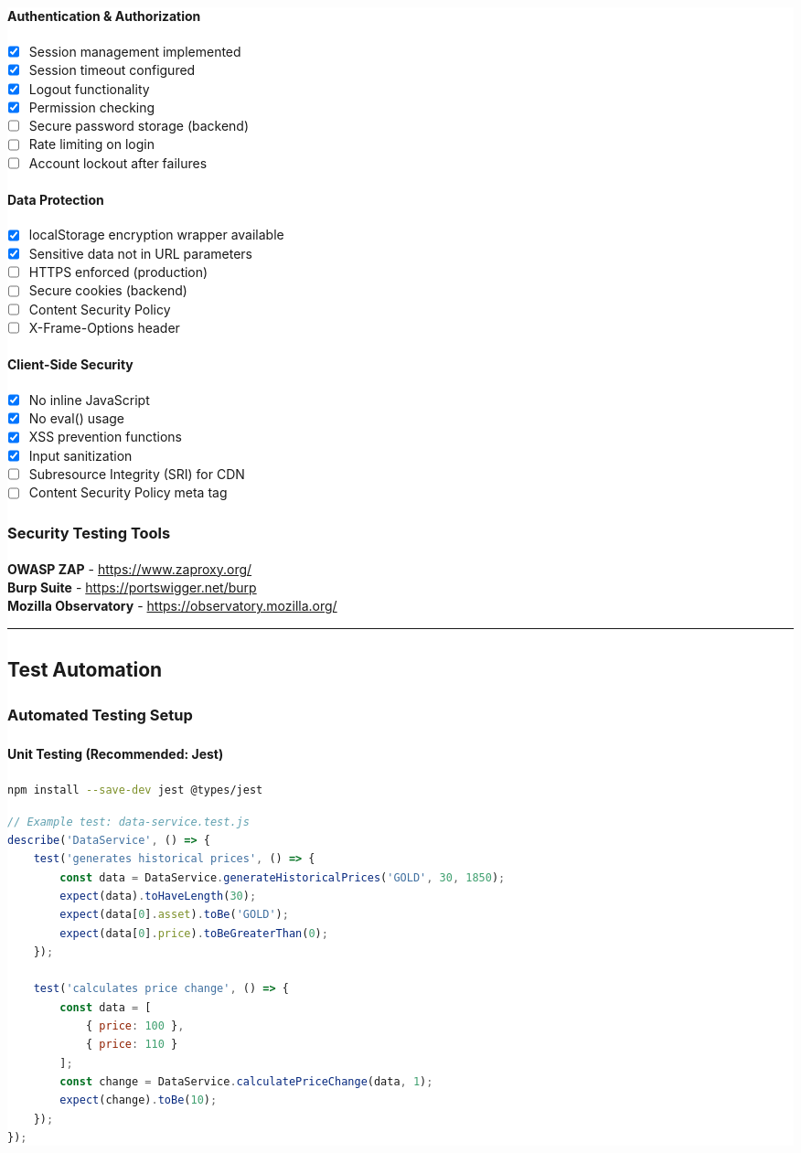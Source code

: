 #### Authentication & Authorization
- [x] Session management implemented
- [x] Session timeout configured
- [x] Logout functionality
- [x] Permission checking
- [ ] Secure password storage (backend)
- [ ] Rate limiting on login
- [ ] Account lockout after failures

#### Data Protection
- [x] localStorage encryption wrapper available
- [x] Sensitive data not in URL parameters
- [ ] HTTPS enforced (production)
- [ ] Secure cookies (backend)
- [ ] Content Security Policy
- [ ] X-Frame-Options header

#### Client-Side Security
- [x] No inline JavaScript
- [x] No eval() usage
- [x] XSS prevention functions
- [x] Input sanitization
- [ ] Subresource Integrity (SRI) for CDN
- [ ] Content Security Policy meta tag

### Security Testing Tools

**OWASP ZAP** - https://www.zaproxy.org/  
**Burp Suite** - https://portswigger.net/burp  
**Mozilla Observatory** - https://observatory.mozilla.org/

---

## Test Automation

### Automated Testing Setup

#### Unit Testing (Recommended: Jest)

```bash
npm install --save-dev jest @types/jest
```

```javascript
// Example test: data-service.test.js
describe('DataService', () => {
    test('generates historical prices', () => {
        const data = DataService.generateHistoricalPrices('GOLD', 30, 1850);
        expect(data).toHaveLength(30);
        expect(data[0].asset).toBe('GOLD');
        expect(data[0].price).toBeGreaterThan(0);
    });

    test('calculates price change', () => {
        const data = [
            { price: 100 },
            { price: 110 }
        ];
        const change = DataService.calculatePriceChange(data, 1);
        expect(change).toBe(10);
    });
});
```

